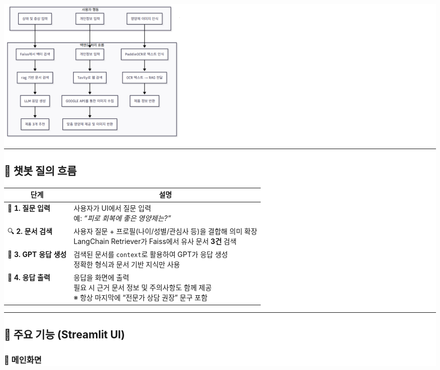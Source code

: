  <img src="./images/architecture.png" width="350px">

---

## 🧠 챗봇 질의 흐름

| 단계 | 설명                                                                                   |
|------|--------------------------------------------------------------------------------------|
| 📝 **1. 질문 입력** | 사용자가 UI에서 질문 입력<br>예: *“피로 회복에 좋은 영양제는?”*                                  |
| 🔍 **2. 문서 검색** | 사용자 질문 + 프로필(나이/성별/관심사 등)을 결합해 의미 확장<br>LangChain Retriever가 Faiss에서 유사 문서 **3건** 검색 |
| 🤖 **3. GPT 응답 생성** | 검색된 문서를 `context`로 활용하여 GPT가 응답 생성<br>정확한 형식과 문서 기반 지식만 사용                           |
| 📢 **4. 응답 출력** | 응답을 화면에 출력<br>필요 시 근거 문서 정보 및 주의사항도 함께 제공<br>※ 항상 마지막에 “전문가 상담 권장” 문구 포함             |


---

## 💬 주요 기능 (Streamlit UI)

### 📌 메인화면
